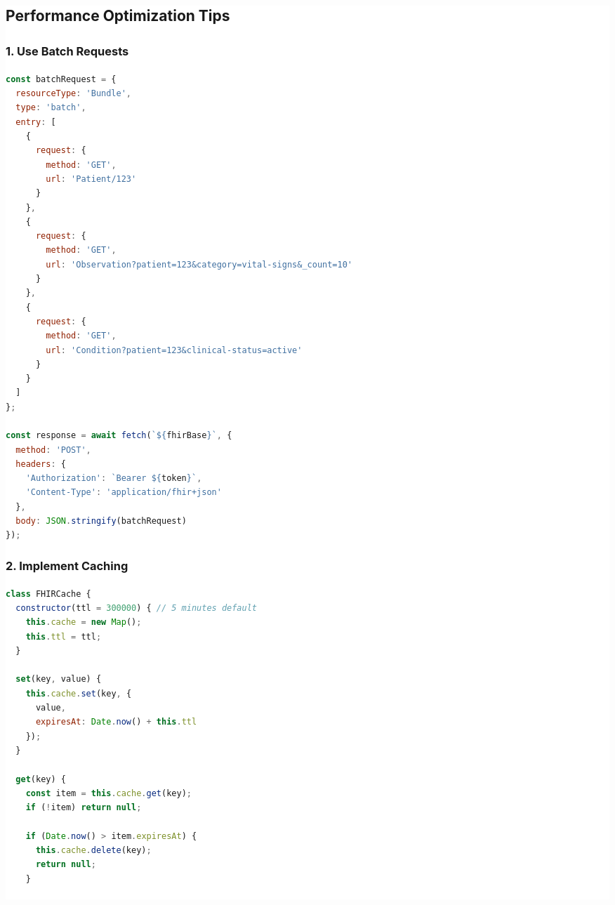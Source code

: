 ## Performance Optimization Tips

### 1. Use Batch Requests
```javascript
const batchRequest = {
  resourceType: 'Bundle',
  type: 'batch',
  entry: [
    {
      request: {
        method: 'GET',
        url: 'Patient/123'
      }
    },
    {
      request: {
        method: 'GET',
        url: 'Observation?patient=123&category=vital-signs&_count=10'
      }
    },
    {
      request: {
        method: 'GET',
        url: 'Condition?patient=123&clinical-status=active'
      }
    }
  ]
};

const response = await fetch(`${fhirBase}`, {
  method: 'POST',
  headers: {
    'Authorization': `Bearer ${token}`,
    'Content-Type': 'application/fhir+json'
  },
  body: JSON.stringify(batchRequest)
});
```

### 2. Implement Caching
```javascript
class FHIRCache {
  constructor(ttl = 300000) { // 5 minutes default
    this.cache = new Map();
    this.ttl = ttl;
  }
  
  set(key, value) {
    this.cache.set(key, {
      value,
      expiresAt: Date.now() + this.ttl
    });
  }
  
  get(key) {
    const item = this.cache.get(key);
    if (!item) return null;
    
    if (Date.now() > item.expiresAt) {
      this.cache.delete(key);
      return null;
    }
    
```